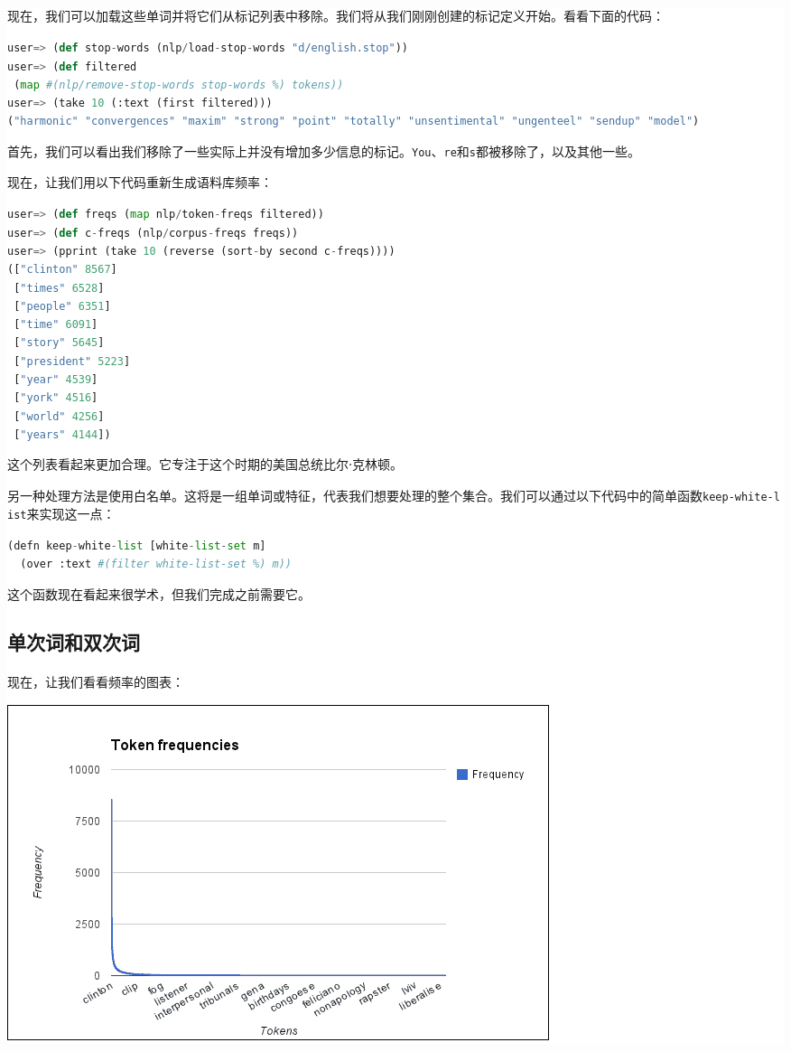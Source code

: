 现在，我们可以加载这些单词并将它们从标记列表中移除。我们将从我们刚刚创建的标记定义开始。看看下面的代码：

```py
user=> (def stop-words (nlp/load-stop-words "d/english.stop"))
user=> (def filtered
 (map #(nlp/remove-stop-words stop-words %) tokens))
user=> (take 10 (:text (first filtered)))
("harmonic" "convergences" "maxim" "strong" "point" "totally" "unsentimental" "ungenteel" "sendup" "model")

```

首先，我们可以看出我们移除了一些实际上并没有增加多少信息的标记。`You`、`re`和`s`都被移除了，以及其他一些。

现在，让我们用以下代码重新生成语料库频率：

```py
user=> (def freqs (map nlp/token-freqs filtered))
user=> (def c-freqs (nlp/corpus-freqs freqs))
user=> (pprint (take 10 (reverse (sort-by second c-freqs))))
(["clinton" 8567]
 ["times" 6528]
 ["people" 6351]
 ["time" 6091]
 ["story" 5645]
 ["president" 5223]
 ["year" 4539]
 ["york" 4516]
 ["world" 4256]
 ["years" 4144])

```

这个列表看起来更加合理。它专注于这个时期的美国总统比尔·克林顿。

另一种处理方法是使用白名单。这将是一组单词或特征，代表我们想要处理的整个集合。我们可以通过以下代码中的简单函数`keep-white-list`来实现这一点：

```py
(defn keep-white-list [white-list-set m]
  (over :text #(filter white-list-set %) m))
```

这个函数现在看起来很学术，但我们完成之前需要它。

## 单次词和双次词

现在，让我们看看频率的图表：

![单次词和双次词](img/4139OS_10_03.jpg)
